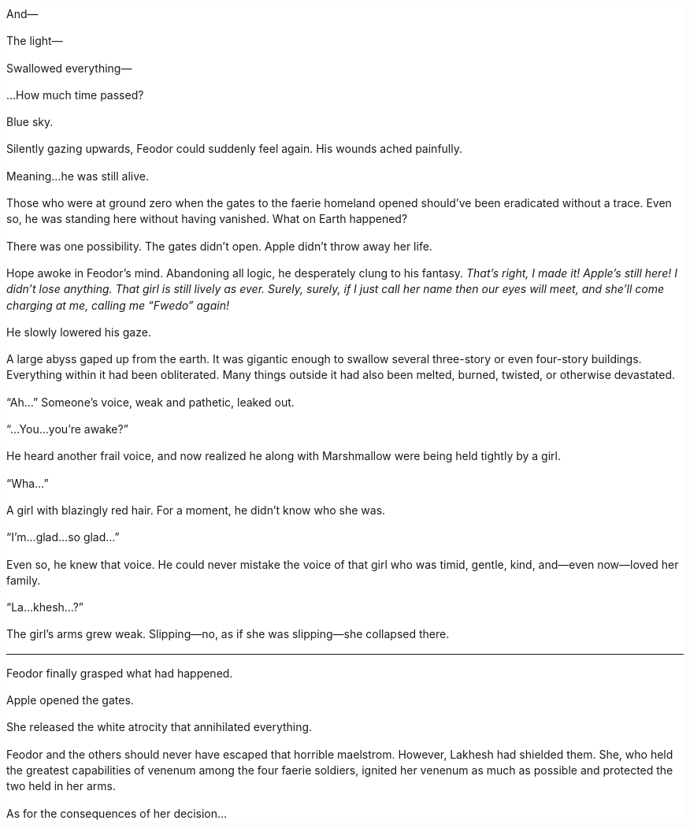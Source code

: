 And—

The light—

Swallowed everything—

<span class="v-centered-page">…How much time passed?</span>

Blue sky.

Silently gazing upwards, Feodor could suddenly feel again. His wounds ached painfully.

Meaning…he was still alive.

Those who were at ground zero when the gates to the faerie homeland opened should’ve been eradicated without a trace. Even so, he was standing here without having vanished. What on Earth happened?

There was one possibility. The gates didn’t open. Apple didn’t throw away her life.

Hope awoke in Feodor’s mind. Abandoning all logic, he desperately clung to his fantasy.<em> That’s right, I made it! Apple’s still here! I didn’t lose anything. That girl is still lively as ever. Surely, surely, if I just call her name then our eyes will meet, and she’ll come charging at me, calling me “Fwedo” again!</em>

He slowly lowered his gaze.

A large abyss gaped up from the earth. It was gigantic enough to swallow several three-story or even four-story buildings. Everything within it had been obliterated. Many things outside it had also been melted, burned, twisted, or otherwise devastated.

“Ah…” Someone’s voice, weak and pathetic, leaked out.

“…You…you’re awake?”

He heard another frail voice, and now realized he along with Marshmallow were being held tightly by a girl.

“Wha…”

A girl with blazingly red hair. For a moment, he didn’t know who she was.

“I’m…glad…so glad…”

Even so, he knew that voice. He could never mistake the voice of that girl who was timid, gentle, kind, and—even now—loved her family.

“La…khesh…?”

The girl’s arms grew weak. Slipping—no, as if she was slipping—she collapsed there.

* * *

Feodor finally grasped what had happened.

Apple opened the gates.

She released the white atrocity that annihilated everything.

Feodor and the others should never have escaped that horrible maelstrom. However, Lakhesh had shielded them. She, who held the greatest capabilities of venenum among the four faerie soldiers, ignited her venenum as much as possible and protected the two held in her arms.

As for the consequences of her decision…
